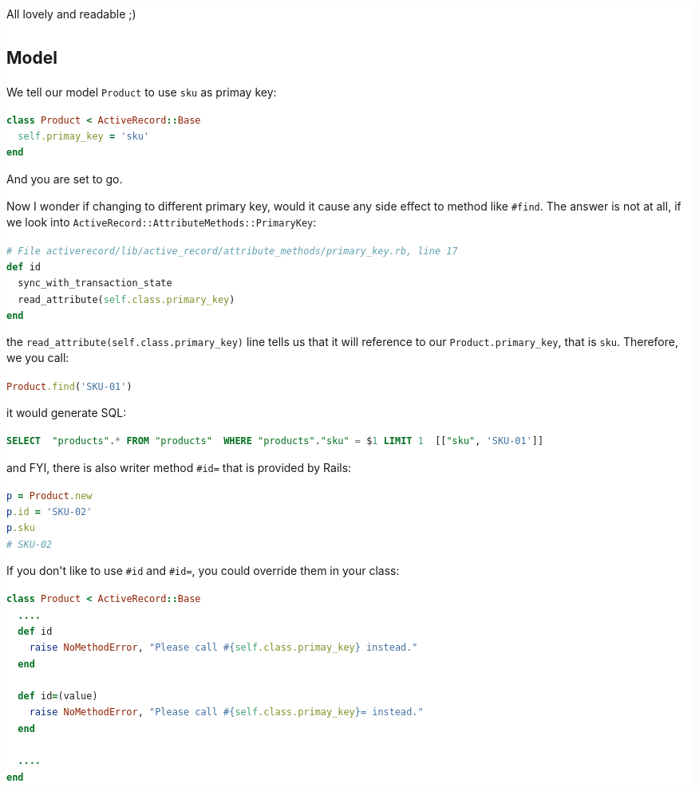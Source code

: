 All lovely and readable ;)

## Model

We tell our model `Product` to use `sku` as primay key:

```ruby
class Product < ActiveRecord::Base
  self.primay_key = 'sku'
end
```

And you are set to go.

Now I wonder if changing to different primary key, would it cause any side effect
to method like `#find`. The answer is not at all, if we look into `ActiveRecord::AttributeMethods::PrimaryKey`:

```ruby
# File activerecord/lib/active_record/attribute_methods/primary_key.rb, line 17
def id
  sync_with_transaction_state
  read_attribute(self.class.primary_key)
end
```

the `read_attribute(self.class.primary_key)` line tells us that it will reference to
our `Product.primary_key`, that is `sku`. Therefore, we you call:

```ruby
Product.find('SKU-01')
```

it would generate SQL:

```sql
SELECT  "products".* FROM "products"  WHERE "products"."sku" = $1 LIMIT 1  [["sku", 'SKU-01']]
```

and FYI, there is also writer method `#id=` that is provided by Rails:

```ruby
p = Product.new
p.id = 'SKU-02'
p.sku
# SKU-02
```

If you don't like to use `#id` and `#id=`, you could override them in your class:

```ruby
class Product < ActiveRecord::Base
  ....
  def id
    raise NoMethodError, "Please call #{self.class.primay_key} instead."
  end

  def id=(value)
    raise NoMethodError, "Please call #{self.class.primay_key}= instead."
  end

  ....
end
```
